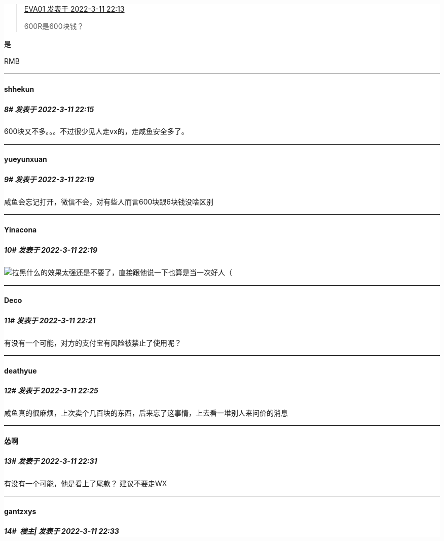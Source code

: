 <blockquote><a href="httphttps://bbs.saraba1st.com/2b/forum.php?mod=redirect&amp;goto=findpost&amp;pid=55010651&amp;ptid=2057337" target="_blank">EVA01 发表于 2022-3-11 22:13</a>

600R是600块钱？</blockquote>
是

RMB

*****

####  shhekun  
##### 8#       发表于 2022-3-11 22:15

600块又不多。。。不过很少见人走vx的，走咸鱼安全多了。

*****

####  yueyunxuan  
##### 9#       发表于 2022-3-11 22:19

咸鱼会忘记打开，微信不会，对有些人而言600块跟6块钱没啥区别

*****

####  Yinacona  
##### 10#       发表于 2022-3-11 22:19

<img src="https://static.saraba1st.com/image/smiley/face2017/067.png" referrerpolicy="no-referrer">拉黑什么的效果太强还是不要了，直接跟他说一下也算是当一次好人（

*****

####  Deco  
##### 11#       发表于 2022-3-11 22:21

有没有一个可能，对方的支付宝有风险被禁止了使用呢？

*****

####  deathyue  
##### 12#       发表于 2022-3-11 22:25

咸鱼真的很麻烦，上次卖个几百块的东西，后来忘了这事情，上去看一堆别人来问价的消息

*****

####  怂啊  
##### 13#       发表于 2022-3-11 22:31

有没有一个可能，他是看上了尾款？ 建议不要走WX

*****

####  gantzxys  
##### 14#         楼主| 发表于 2022-3-11 22:33
